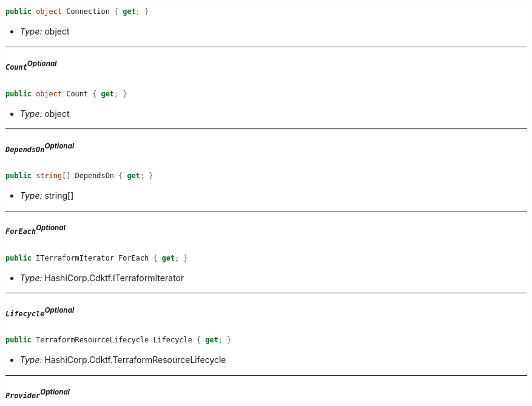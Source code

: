 ```csharp
public object Connection { get; }
```

- *Type:* object

---

##### `Count`<sup>Optional</sup> <a name="Count" id="rhizo-co-terraform-provider-oci.optimizerEnrollmentStatus.OptimizerEnrollmentStatus.property.count"></a>

```csharp
public object Count { get; }
```

- *Type:* object

---

##### `DependsOn`<sup>Optional</sup> <a name="DependsOn" id="rhizo-co-terraform-provider-oci.optimizerEnrollmentStatus.OptimizerEnrollmentStatus.property.dependsOn"></a>

```csharp
public string[] DependsOn { get; }
```

- *Type:* string[]

---

##### `ForEach`<sup>Optional</sup> <a name="ForEach" id="rhizo-co-terraform-provider-oci.optimizerEnrollmentStatus.OptimizerEnrollmentStatus.property.forEach"></a>

```csharp
public ITerraformIterator ForEach { get; }
```

- *Type:* HashiCorp.Cdktf.ITerraformIterator

---

##### `Lifecycle`<sup>Optional</sup> <a name="Lifecycle" id="rhizo-co-terraform-provider-oci.optimizerEnrollmentStatus.OptimizerEnrollmentStatus.property.lifecycle"></a>

```csharp
public TerraformResourceLifecycle Lifecycle { get; }
```

- *Type:* HashiCorp.Cdktf.TerraformResourceLifecycle

---

##### `Provider`<sup>Optional</sup> <a name="Provider" id="rhizo-co-terraform-provider-oci.optimizerEnrollmentStatus.OptimizerEnrollmentStatus.property.provider"></a>
